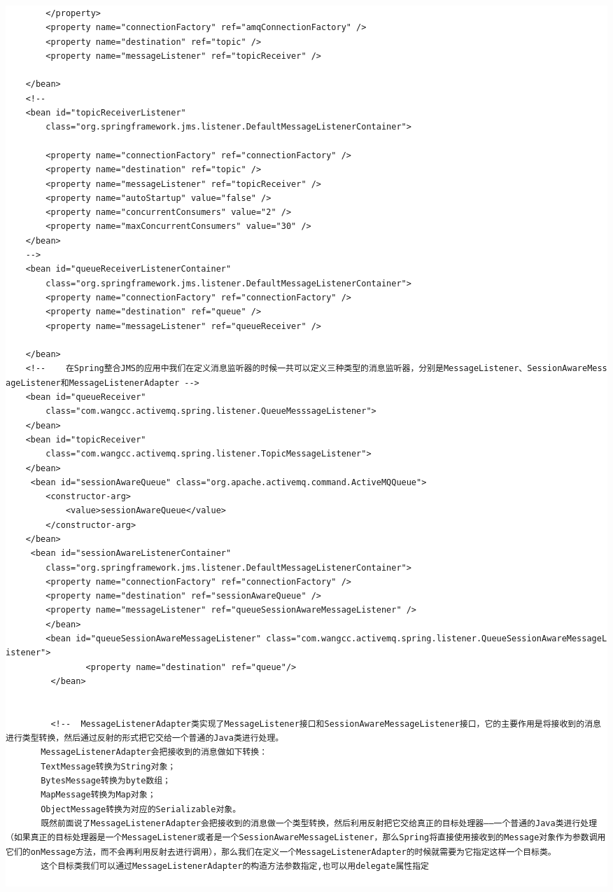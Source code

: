 ```
		</property> 
		<property name="connectionFactory" ref="amqConnectionFactory" />
		<property name="destination" ref="topic" />
		<property name="messageListener" ref="topicReceiver" />
	
	</bean>
	<!--  
	<bean id="topicReceiverListener"
		class="org.springframework.jms.listener.DefaultMessageListenerContainer">
		
		<property name="connectionFactory" ref="connectionFactory" />
		<property name="destination" ref="topic" />
		<property name="messageListener" ref="topicReceiver" />
		<property name="autoStartup" value="false" />
		<property name="concurrentConsumers" value="2" />
		<property name="maxConcurrentConsumers" value="30" />
	</bean>
	-->
	<bean id="queueReceiverListenerContainer"
		class="org.springframework.jms.listener.DefaultMessageListenerContainer">
		<property name="connectionFactory" ref="connectionFactory" />
		<property name="destination" ref="queue" />
		<property name="messageListener" ref="queueReceiver" />
	
	</bean>
	<!--    在Spring整合JMS的应用中我们在定义消息监听器的时候一共可以定义三种类型的消息监听器，分别是MessageListener、SessionAwareMessageListener和MessageListenerAdapter -->
	<bean id="queueReceiver" 
		class="com.wangcc.activemq.spring.listener.QueueMesssageListener">
	</bean>
	<bean id="topicReceiver" 
		class="com.wangcc.activemq.spring.listener.TopicMessageListener">
	</bean>
	 <bean id="sessionAwareQueue" class="org.apache.activemq.command.ActiveMQQueue">  
        <constructor-arg>  
            <value>sessionAwareQueue</value>  
        </constructor-arg>  
    </bean>  
	 <bean id="sessionAwareListenerContainer"  
        class="org.springframework.jms.listener.DefaultMessageListenerContainer">  
        <property name="connectionFactory" ref="connectionFactory" />  
        <property name="destination" ref="sessionAwareQueue" />  
        <property name="messageListener" ref="queueSessionAwareMessageListener" />  
        </bean>
        <bean id="queueSessionAwareMessageListener" class="com.wangcc.activemq.spring.listener.QueueSessionAwareMessageListener">
                <property name="destination" ref="queue"/>  
         </bean>
         
         
         <!--  MessageListenerAdapter类实现了MessageListener接口和SessionAwareMessageListener接口，它的主要作用是将接收到的消息进行类型转换，然后通过反射的形式把它交给一个普通的Java类进行处理。
       MessageListenerAdapter会把接收到的消息做如下转换：
       TextMessage转换为String对象；
       BytesMessage转换为byte数组；
       MapMessage转换为Map对象；
       ObjectMessage转换为对应的Serializable对象。
       既然前面说了MessageListenerAdapter会把接收到的消息做一个类型转换，然后利用反射把它交给真正的目标处理器——一个普通的Java类进行处理（如果真正的目标处理器是一个MessageListener或者是一个SessionAwareMessageListener，那么Spring将直接使用接收到的Message对象作为参数调用它们的onMessage方法，而不会再利用反射去进行调用），那么我们在定义一个MessageListenerAdapter的时候就需要为它指定这样一个目标类。
       这个目标类我们可以通过MessageListenerAdapter的构造方法参数指定,也可以用delegate属性指定
       
```